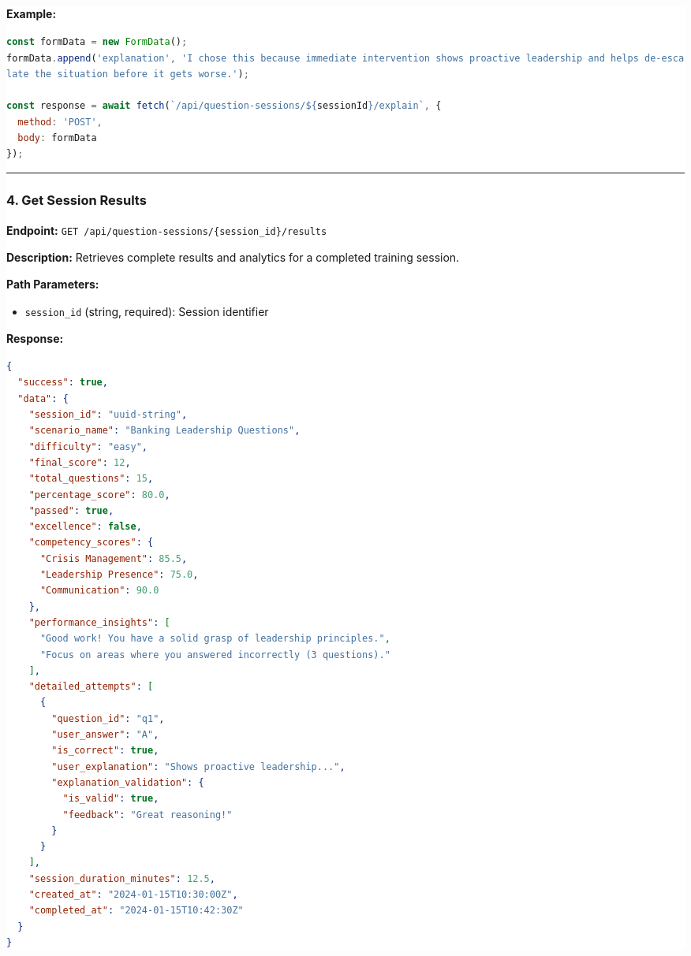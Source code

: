 **Example:**
```javascript
const formData = new FormData();
formData.append('explanation', 'I chose this because immediate intervention shows proactive leadership and helps de-escalate the situation before it gets worse.');

const response = await fetch(`/api/question-sessions/${sessionId}/explain`, {
  method: 'POST',
  body: formData
});
```

---

### 4. Get Session Results

**Endpoint:** `GET /api/question-sessions/{session_id}/results`

**Description:** Retrieves complete results and analytics for a completed training session.

**Path Parameters:**
- `session_id` (string, required): Session identifier

**Response:**
```json
{
  "success": true,
  "data": {
    "session_id": "uuid-string",
    "scenario_name": "Banking Leadership Questions",
    "difficulty": "easy",
    "final_score": 12,
    "total_questions": 15,
    "percentage_score": 80.0,
    "passed": true,
    "excellence": false,
    "competency_scores": {
      "Crisis Management": 85.5,
      "Leadership Presence": 75.0,
      "Communication": 90.0
    },
    "performance_insights": [
      "Good work! You have a solid grasp of leadership principles.",
      "Focus on areas where you answered incorrectly (3 questions)."
    ],
    "detailed_attempts": [
      {
        "question_id": "q1",
        "user_answer": "A",
        "is_correct": true,
        "user_explanation": "Shows proactive leadership...",
        "explanation_validation": {
          "is_valid": true,
          "feedback": "Great reasoning!"
        }
      }
    ],
    "session_duration_minutes": 12.5,
    "created_at": "2024-01-15T10:30:00Z",
    "completed_at": "2024-01-15T10:42:30Z"
  }
}
```
